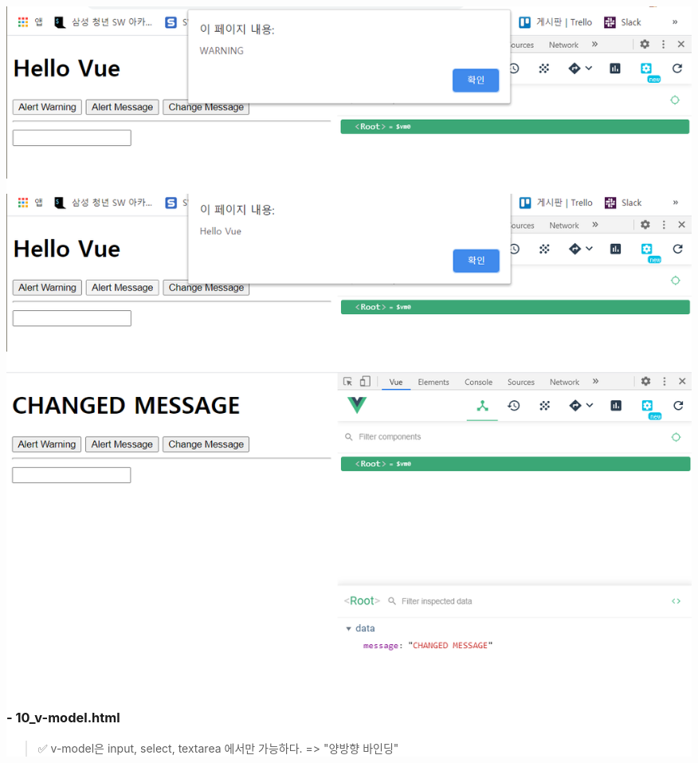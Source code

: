 ![image-20200525220311987](images/image-20200525220311987.png)

![image-20200525220340007](images/image-20200525220340007.png)

![image-20200525220406905](images/image-20200525220406905.png)

### - 10_v-model.html

> ✅ v-model은 input, select, textarea 에서만 가능하다. => "양방향 바인딩"
>
> 
